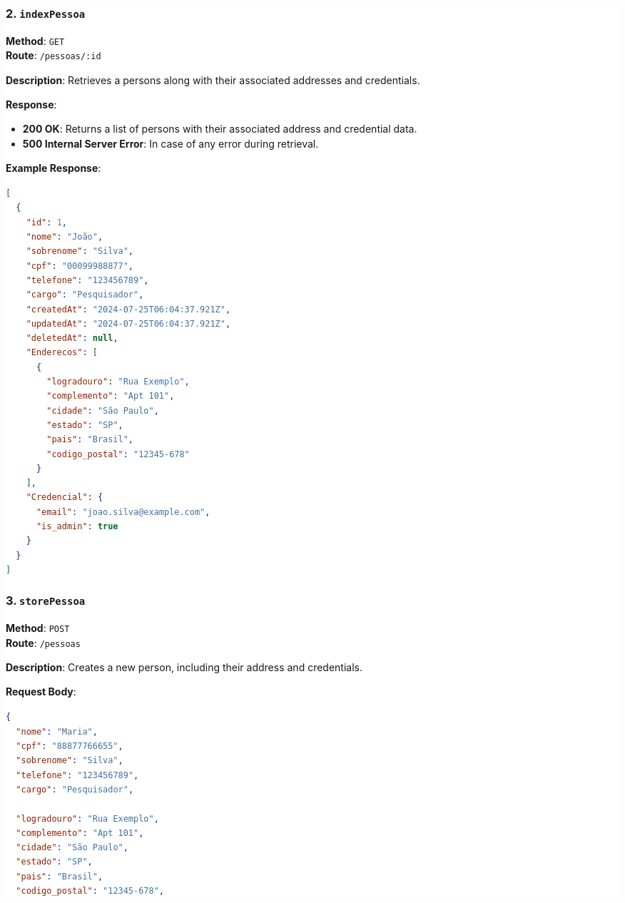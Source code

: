 ### 2. `indexPessoa`

**Method**: `GET`  
**Route**: `/pessoas/:id`

**Description**: Retrieves a persons along with their associated addresses and credentials.

**Response**:

- **200 OK**: Returns a list of persons with their associated address and credential data.
- **500 Internal Server Error**: In case of any error during retrieval.

**Example Response**:

```json
[
  {
    "id": 1,
    "nome": "João",
    "sobrenome": "Silva",
    "cpf": "00099988877",
    "telefone": "123456789",
    "cargo": "Pesquisador",
    "createdAt": "2024-07-25T06:04:37.921Z",
    "updatedAt": "2024-07-25T06:04:37.921Z",
    "deletedAt": null,
    "Enderecos": [
      {
        "logradouro": "Rua Exemplo",
        "complemento": "Apt 101",
        "cidade": "São Paulo",
        "estado": "SP",
        "pais": "Brasil",
        "codigo_postal": "12345-678"
      }
    ],
    "Credencial": {
      "email": "joao.silva@example.com",
      "is_admin": true
    }
  }
]
```

### 3. `storePessoa`

**Method**: `POST`  
**Route**: `/pessoas`

**Description**: Creates a new person, including their address and credentials.

**Request Body**:

```json
{
  "nome": "Maria",
  "cpf": "88877766655",
  "sobrenome": "Silva",
  "telefone": "123456789",
  "cargo": "Pesquisador",

  "logradouro": "Rua Exemplo",
  "complemento": "Apt 101",
  "cidade": "São Paulo",
  "estado": "SP",
  "pais": "Brasil",
  "codigo_postal": "12345-678",

```